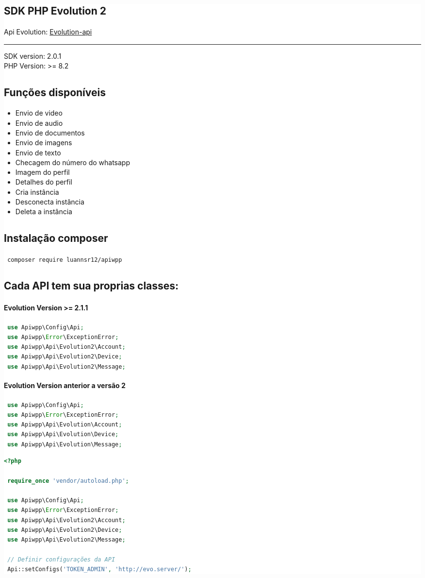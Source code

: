 ## SDK PHP Evolution 2

Api Evolution: [Evolution-api](https://doc.evolution-api.com/v2/)

<hr>

SDK version: 2.0.1 <br />
PHP Version: >= 8.2

## Funções disponíveis

- Envio de video
- Envio de audio
- Envio de documentos
- Envio de imagens
- Envio de texto
- Checagem do número do whatsapp
- Imagem do perfil
- Detalhes do perfil
- Cria instância
- Desconecta instância
- Deleta a instância

## Instalação composer

```bash
 composer require luannsr12/apiwpp
```

## Cada API tem sua proprias classes:

#### Evolution Version >= 2.1.1
```php
 use Apiwpp\Config\Api;
 use Apiwpp\Error\ExceptionError;
 use Apiwpp\Api\Evolution2\Account;
 use Apiwpp\Api\Evolution2\Device;
 use Apiwpp\Api\Evolution2\Message;

```

#### Evolution Version anterior a versão 2
```php
 use Apiwpp\Config\Api;
 use Apiwpp\Error\ExceptionError;
 use Apiwpp\Api\Evolution\Account;
 use Apiwpp\Api\Evolution\Device;
 use Apiwpp\Api\Evolution\Message;

```

```php
<?php 
 
 require_once 'vendor/autoload.php';

 use Apiwpp\Config\Api;
 use Apiwpp\Error\ExceptionError;
 use Apiwpp\Api\Evolution2\Account;
 use Apiwpp\Api\Evolution2\Device;
 use Apiwpp\Api\Evolution2\Message;
  
 // Definir configurações da API
 Api::setConfigs('TOKEN_ADMIN', 'http://evo.server/');

```